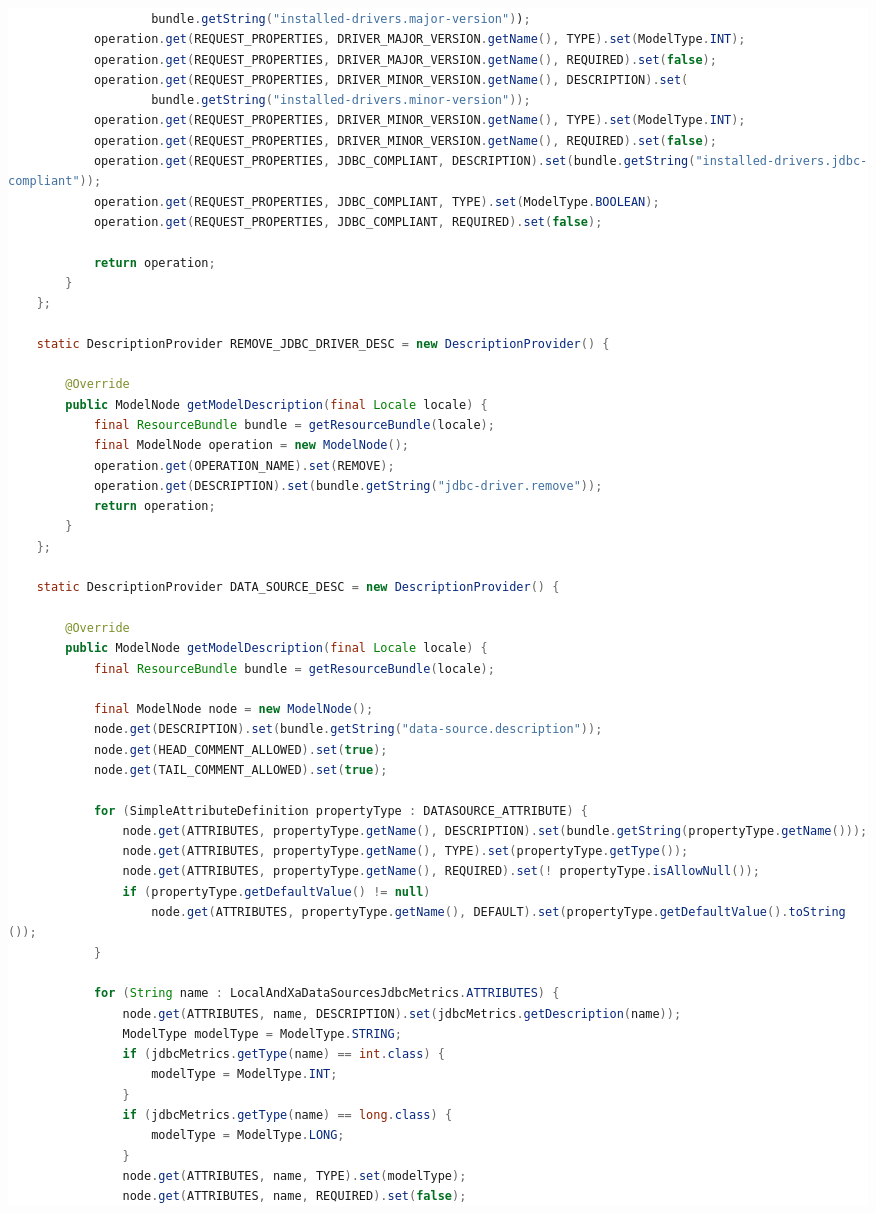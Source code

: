 ```java
                    bundle.getString("installed-drivers.major-version"));
            operation.get(REQUEST_PROPERTIES, DRIVER_MAJOR_VERSION.getName(), TYPE).set(ModelType.INT);
            operation.get(REQUEST_PROPERTIES, DRIVER_MAJOR_VERSION.getName(), REQUIRED).set(false);
            operation.get(REQUEST_PROPERTIES, DRIVER_MINOR_VERSION.getName(), DESCRIPTION).set(
                    bundle.getString("installed-drivers.minor-version"));
            operation.get(REQUEST_PROPERTIES, DRIVER_MINOR_VERSION.getName(), TYPE).set(ModelType.INT);
            operation.get(REQUEST_PROPERTIES, DRIVER_MINOR_VERSION.getName(), REQUIRED).set(false);
            operation.get(REQUEST_PROPERTIES, JDBC_COMPLIANT, DESCRIPTION).set(bundle.getString("installed-drivers.jdbc-compliant"));
            operation.get(REQUEST_PROPERTIES, JDBC_COMPLIANT, TYPE).set(ModelType.BOOLEAN);
            operation.get(REQUEST_PROPERTIES, JDBC_COMPLIANT, REQUIRED).set(false);

            return operation;
        }
    };

    static DescriptionProvider REMOVE_JDBC_DRIVER_DESC = new DescriptionProvider() {

        @Override
        public ModelNode getModelDescription(final Locale locale) {
            final ResourceBundle bundle = getResourceBundle(locale);
            final ModelNode operation = new ModelNode();
            operation.get(OPERATION_NAME).set(REMOVE);
            operation.get(DESCRIPTION).set(bundle.getString("jdbc-driver.remove"));
            return operation;
        }
    };

    static DescriptionProvider DATA_SOURCE_DESC = new DescriptionProvider() {

        @Override
        public ModelNode getModelDescription(final Locale locale) {
            final ResourceBundle bundle = getResourceBundle(locale);

            final ModelNode node = new ModelNode();
            node.get(DESCRIPTION).set(bundle.getString("data-source.description"));
            node.get(HEAD_COMMENT_ALLOWED).set(true);
            node.get(TAIL_COMMENT_ALLOWED).set(true);

            for (SimpleAttributeDefinition propertyType : DATASOURCE_ATTRIBUTE) {
                node.get(ATTRIBUTES, propertyType.getName(), DESCRIPTION).set(bundle.getString(propertyType.getName()));
                node.get(ATTRIBUTES, propertyType.getName(), TYPE).set(propertyType.getType());
                node.get(ATTRIBUTES, propertyType.getName(), REQUIRED).set(! propertyType.isAllowNull());
                if (propertyType.getDefaultValue() != null)
                    node.get(ATTRIBUTES, propertyType.getName(), DEFAULT).set(propertyType.getDefaultValue().toString());
            }

            for (String name : LocalAndXaDataSourcesJdbcMetrics.ATTRIBUTES) {
                node.get(ATTRIBUTES, name, DESCRIPTION).set(jdbcMetrics.getDescription(name));
                ModelType modelType = ModelType.STRING;
                if (jdbcMetrics.getType(name) == int.class) {
                    modelType = ModelType.INT;
                }
                if (jdbcMetrics.getType(name) == long.class) {
                    modelType = ModelType.LONG;
                }
                node.get(ATTRIBUTES, name, TYPE).set(modelType);
                node.get(ATTRIBUTES, name, REQUIRED).set(false);
```